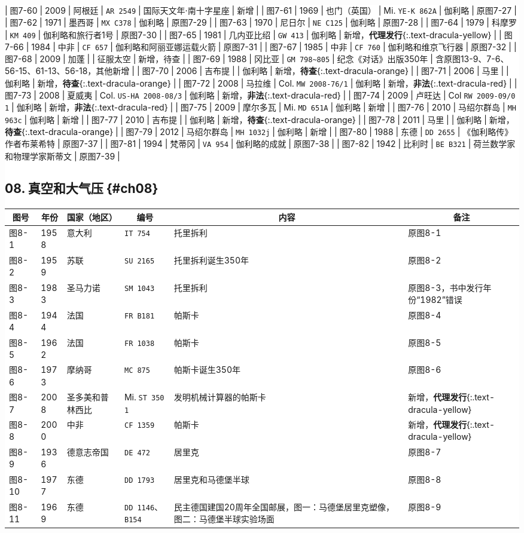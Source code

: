 | 图7-60 | 2009 | 阿根廷 | `AR 2549` | 国际天文年·南十字星座 | 新增 |
| 图7-61 | 1969 | 也门（英国） | Mi. `YE-K 862A` | 伽利略 | 原图7-27 |
| 图7-62 | 1971 | 墨西哥 | `MX C378` | 伽利略 | 原图7-29 |
| 图7-63 | 1970 | 尼日尔 | `NE C125` | 伽利略 | 原图7-28 |
| 图7-64 | 1979 | 科摩罗 | `KM 409` | 伽利略和旅行者1号 | 原图7-30 |
| 图7-65 | 1981 | 几内亚比绍 | `GW 413` | 伽利略 | 新增，**代理发行**{:.text-dracula-yellow} |
| 图7-66 | 1984 | 中非 | `CF 657` | 伽利略和阿丽亚娜运载火箭 | 原图7-31 |
| 图7-67 | 1985 | 中非 | `CF 760` | 伽利略和维京飞行器 | 原图7-32 |
| 图7-68 | 2009 | 加蓬 | | 征服太空 | 新增，待查 |
| 图7-69 | 1988 | 冈比亚 | `GM 798~805` | 纪念《对话》出版350年 | 含原图13-9、7-6、56-15、61-13、56-18，其他新增 |
| 图7-70 | 2006 | 吉布提 | | 伽利略 | 新增，**待查**{:.text-dracula-orange} |
| 图7-71 | 2006 | 马里 | | 伽利略 | 新增，**待查**{:.text-dracula-orange} |
| 图7-72 | 2008 | 马拉维 | Col. `MW 2008-76/1` | 伽利略 | 新增，**非法**{:.text-dracula-red} |
| 图7-73 | 2008 | 夏威夷 | Col. `US-HA 2008-08/3` | 伽利略 | 新增，**非法**{:.text-dracula-red} |
| 图7-74 | 2009 | 卢旺达 | Col `RW 2009-09/01` | 伽利略 | 新增，**非法**{:.text-dracula-red} |
| 图7-75 | 2009 | 摩尔多瓦 | Mi. `MD 651A` | 伽利略 | 新增 |
| 图7-76 | 2010 | 马绍尔群岛 | `MH 963c`  | 伽利略 | 新增 |
| 图7-77 | 2010 | 吉布提 | | 伽利略 | 新增，**待查**{:.text-dracula-orange} |
| 图7-78 | 2011 | 马里 | | 伽利略 | 新增，**待查**{:.text-dracula-orange} |
| 图7-79 | 2012 | 马绍尔群岛 | `MH 1032j`  | 伽利略 | 新增 |
| 图7-80 | 1988 | 东德 | `DD 2655` | 《伽利略传》作者布莱希特 | 原图7-37 |
| 图7-81 | 1994 | 梵蒂冈 | `VA 954` | 伽利略的成就 | 原图7-38 |
| 图7-82 | 1942 | 比利时 | `BE B321` | 荷兰数学家和物理学家斯蒂文 | 原图7-39 |

## 08. 真空和大气压 {#ch08}

| 图号   | 年份 | 国家（地区）     | 编号 | 内容 | 备注 |
|--------|------|------------------|------|------|------|
| 图8-1  | 1958 | 意大利 | `IT 754` | 托里拆利 | 原图8-1 |
| 图8-2  | 1959 | 苏联 | `SU 2165` | 托里拆利诞生350年 | 原图8-2 |
| 图8-3  | 1983 | 圣马力诺 | `SM 1043` | 托里拆利 | 原图8-3，书中发行年份“1982”错误 |
| 图8-4  | 1944 | 法国 | `FR B181` | 帕斯卡 | 原图8-4 |
| 图8-5  | 1962 | 法国 | `FR 1038` | 帕斯卡 | 原图8-5 |
| 图8-6  | 1973 | 摩纳哥 | `MC 875` | 帕斯卡诞生350年 | 原图8-6 |
| 图8-7  | 2008 | 圣多美和普林西比 | Mi. `ST 3501` | 发明机械计算器的帕斯卡 | 新增，**代理发行**{:.text-dracula-yellow} |
| 图8-8  | 2000 | 中非 | `CF 1359` | 帕斯卡 | 新增，**代理发行**{:.text-dracula-yellow} |
| 图8-9  | 1936 | 德意志帝国 | `DE 472` | 居里克 | 原图8-7 |
| 图8-10 | 1977 | 东德 | `DD 1793` | 居里克和马德堡半球 | 原图8-8 |
| 图8-11 | 1969 | 东德 | `DD 1146`、`B154` | 民主德国建国20周年全国邮展，图一：马德堡居里克塑像，图二：马德堡半球实验场面 | 原图8-9 |
